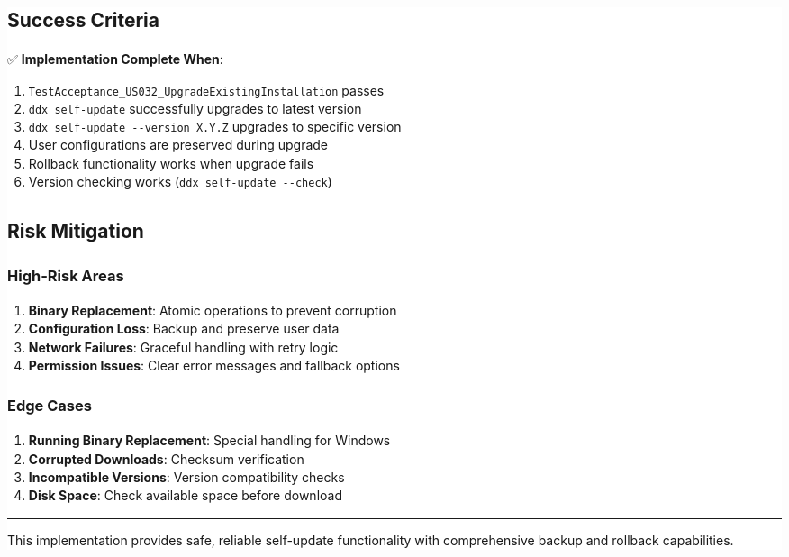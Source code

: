 ## Success Criteria

✅ **Implementation Complete When**:
1. `TestAcceptance_US032_UpgradeExistingInstallation` passes
2. `ddx self-update` successfully upgrades to latest version
3. `ddx self-update --version X.Y.Z` upgrades to specific version
4. User configurations are preserved during upgrade
5. Rollback functionality works when upgrade fails
6. Version checking works (`ddx self-update --check`)

## Risk Mitigation

### High-Risk Areas
1. **Binary Replacement**: Atomic operations to prevent corruption
2. **Configuration Loss**: Backup and preserve user data
3. **Network Failures**: Graceful handling with retry logic
4. **Permission Issues**: Clear error messages and fallback options

### Edge Cases
1. **Running Binary Replacement**: Special handling for Windows
2. **Corrupted Downloads**: Checksum verification
3. **Incompatible Versions**: Version compatibility checks
4. **Disk Space**: Check available space before download

---

This implementation provides safe, reliable self-update functionality with comprehensive backup and rollback capabilities.